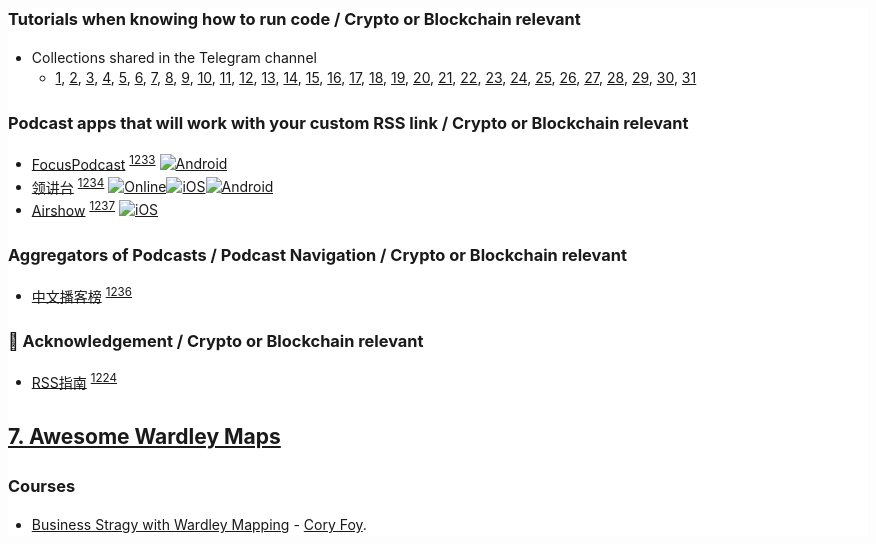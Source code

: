 ### Tutorials when knowing how to run code / Crypto or Blockchain relevant

*   Collections shared in the Telegram channel
    *   [1](https://t.me/s/aboutrss/1048), [2](https://t.me/s/aboutrss/1101), [3](https://t.me/s/aboutrss/1122), [4](https://t.me/s/aboutrss/1130), [5](https://t.me/s/aboutrss/1058), [6](https://t.me/s/aboutrss/1067), [7](https://t.me/s/aboutrss/1082), [8](https://t.me/s/aboutrss/1088), [9](https://t.me/s/aboutrss/1097), [10](https://t.me/s/aboutrss/1205), [11](https://t.me/s/aboutrss/1212), [12](https://t.me/s/aboutrss/1217), [13](https://t.me/s/aboutrss/1243), [14](https://t.me/s/aboutrss/1249), [15](https://t.me/s/aboutrss/1263), [16](https://t.me/s/aboutrss/1276), [17](https://t.me/s/aboutrss/1280), [18](https://t.me/s/aboutrss/1286), [19](https://t.me/s/aboutrss/1293), [20](https://t.me/s/aboutrss/1300), [21](https://t.me/s/aboutrss/1304), [22](https://t.me/s/aboutrss/1311), [23](https://t.me/s/aboutrss/1323), [24](https://t.me/s/aboutrss/1336), [25](https://t.me/aboutrss/s/1343), [26](https://t.me/s/aboutrss/1353), [27](https://t.me/s/aboutrss/1366), [28](https://t.me/s/aboutrss/1377), [29](https://t.me/s/aboutrss/1385), [30](https://t.me/s/aboutrss/1398), [31](https://t.me/s/aboutrss/1408)

### Podcast apps that will work with your custom RSS link / Crypto or Blockchain relevant

*   [FocusPodcast](https://play.google.com/store/apps/details?id=allen.town.focus.podcast) <sup>[1233](https://t.me/s/aboutrss/1233)</sup> [![Android](https://github.com/AboutRSS/ALL-about-RSS/raw/master/media/android.png)](https://play.google.com/store/apps/details?id=allen.town.focus.podcast)
*   [领讲台](https://www.lingjiangtai.com/) <sup>[1234](https://t.me/s/aboutrss/1234)</sup> [![Online](https://github.com/AboutRSS/ALL-about-RSS/raw/master/media/icons8-web-design-16.png)](https://www.lingjiangtai.com/)[![iOS](https://github.com/AboutRSS/ALL-about-RSS/raw/master/media/icons8-iphone-16.png)](https://apps.apple.com/app/%E9%A2%86%E8%AE%B2%E5%8F%B0/id1614074989)[![Android](https://github.com/AboutRSS/ALL-about-RSS/raw/master/media/android.png)](https://www.lingjiangtai.com/app)
*   [Airshow](https://feedbin.com/airshow) <sup>[1237](https://t.me/s/aboutrss/1237)</sup> [![iOS](https://github.com/AboutRSS/ALL-about-RSS/raw/master/media/icons8-iphone-16.png)](https://apps.apple.com/app/airshow-lightweight-podcasts/id1584582270)

### Aggregators of Podcasts / Podcast Navigation / Crypto or Blockchain relevant

*   [中文播客榜](https://xyzrank.com/) <sup>[1236](https://t.me/s/aboutrss/1236)</sup>

### 💖 Acknowledgement / Crypto or Blockchain relevant

*   [RSS指南](https://efficiencyfollow.notion.site/RSS-01f580f05df2412993c5ad0f68f0a95d) <sup>[1224](https://t.me/s/aboutrss/1224)</sup>

## [7. Awesome Wardley Maps](/content/wardley-maps-community/awesome-wardley-maps/week/README.md)

### Courses

*   [Business Stragy with Wardley Mapping](https://github.com/wardley-maps-community/awesome-wardley-maps/blob/main/README.md/courses.coryfoy.com/p/business-strategy-with-wardley-mapping) - [Cory Foy](https://twitter.com/cory_foy).
